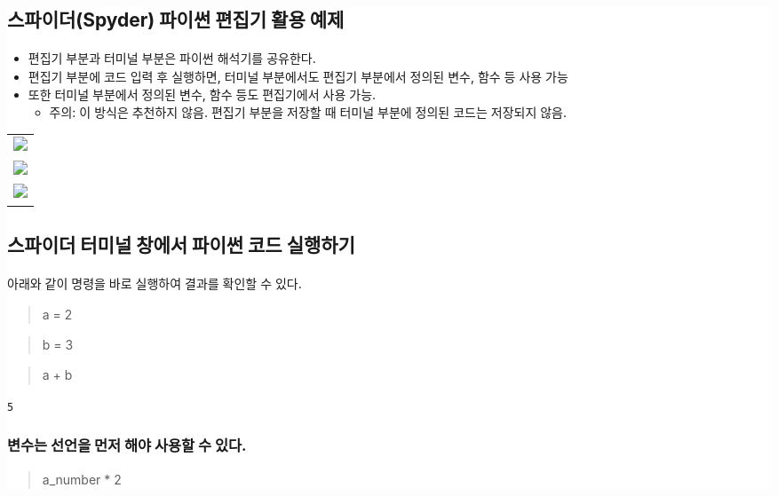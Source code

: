 </table>
</p>

<h2>스파이더(Spyder) 파이썬 편집기 활용 예제</h2>
<ul>
<li>편집기 부분과 터미널 부분은 파이썬 해석기를 공유한다.</li>
<li>편집기 부분에 코드 입력 후 실행하면, 터미널 부분에서도 편집기 부분에서 정의된 변수, 함수 등 사용 가능</li>
<li>또한 터미널 부분에서 정의된 변수, 함수 등도 편집기에서 사용 가능.<ul>
<li>주의: 이 방식은 추천하지 않음. 편집기 부분을 저장할 때 터미널 부분에 정의된 코드는 저장되지 않음.</li>
</ul>
</li>
</ul>
<p>
<table cellspacing="20">

<tr>
<td>
<img src="{{ "assets/images/anaconda/anaconda15.PNG" | relative_url }}" style="height:60">
</td>
</tr>

<tr>
<td>
<img src="{{ "assets/images/anaconda/anaconda16.PNG" | relative_url }}" style="height:60">
</td>
</tr>

<tr>
<td>
<img src="{{ "assets/images/anaconda/anaconda17.PNG" | relative_url }}" style="height:60">
</td>
</tr>

</table>
</p>

<h2>스파이더 터미널 창에서 파이썬 코드 실행하기</h2>
<p>아래와 같이 명령을 바로 실행하여 결과를 확인할 수 있다.</p>
<blockquote>
a = 2
</blockquote>

<blockquote>
b = 3
</blockquote>

<blockquote>
a + b
</blockquote>

<pre><code>5
</code></pre>
<h3>변수는 선언을 먼저 해야 사용할 수 있다.</h3>
<blockquote>
a_number * 2
</blockquote>

